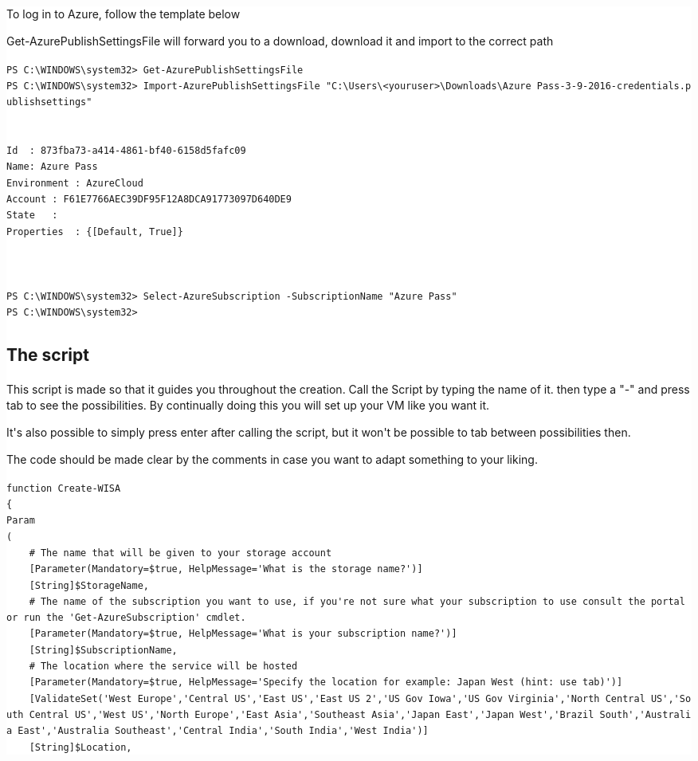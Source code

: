 To log in to Azure, follow the template below

Get-AzurePublishSettingsFile will forward you to a download, download it and import to the correct path

    PS C:\WINDOWS\system32> Get-AzurePublishSettingsFile
    PS C:\WINDOWS\system32> Import-AzurePublishSettingsFile "C:\Users\<youruser>\Downloads\Azure Pass-3-9-2016-credentials.publishsettings"
    
    
    Id  : 873fba73-a414-4861-bf40-6158d5fafc09
    Name: Azure Pass
    Environment : AzureCloud
    Account : F61E7766AEC39DF95F12A8DCA91773097D640DE9
    State   :
    Properties  : {[Default, True]}



    PS C:\WINDOWS\system32> Select-AzureSubscription -SubscriptionName "Azure Pass"
    PS C:\WINDOWS\system32>

## The script ##

This script is made so that it guides you throughout the creation. Call the Script by typing the name of it. then type a "-" and press tab to see the possibilities. By continually doing this you will set up your VM like you want it.

It's also possible to simply press enter after calling the script, but it won't be possible to tab between possibilities then.

The code should be made clear by the comments in case you want to adapt something to your liking.

    function Create-WISA
    {
    Param
    (
        # The name that will be given to your storage account
        [Parameter(Mandatory=$true, HelpMessage='What is the storage name?')]
        [String]$StorageName,
        # The name of the subscription you want to use, if you're not sure what your subscription to use consult the portal or run the 'Get-AzureSubscription' cmdlet.
        [Parameter(Mandatory=$true, HelpMessage='What is your subscription name?')]
        [String]$SubscriptionName,
        # The location where the service will be hosted
        [Parameter(Mandatory=$true, HelpMessage='Specify the location for example: Japan West (hint: use tab)')]
        [ValidateSet('West Europe','Central US','East US','East US 2','US Gov Iowa','US Gov Virginia','North Central US','South Central US','West US','North Europe','East Asia','Southeast Asia','Japan East','Japan West','Brazil South','Australia East','Australia Southeast','Central India','South India','West India')]
        [String]$Location,
                